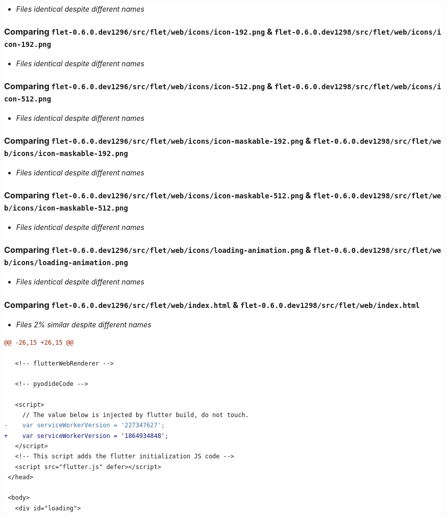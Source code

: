  * *Files identical despite different names*

### Comparing `flet-0.6.0.dev1296/src/flet/web/icons/icon-192.png` & `flet-0.6.0.dev1298/src/flet/web/icons/icon-192.png`

 * *Files identical despite different names*

### Comparing `flet-0.6.0.dev1296/src/flet/web/icons/icon-512.png` & `flet-0.6.0.dev1298/src/flet/web/icons/icon-512.png`

 * *Files identical despite different names*

### Comparing `flet-0.6.0.dev1296/src/flet/web/icons/icon-maskable-192.png` & `flet-0.6.0.dev1298/src/flet/web/icons/icon-maskable-192.png`

 * *Files identical despite different names*

### Comparing `flet-0.6.0.dev1296/src/flet/web/icons/icon-maskable-512.png` & `flet-0.6.0.dev1298/src/flet/web/icons/icon-maskable-512.png`

 * *Files identical despite different names*

### Comparing `flet-0.6.0.dev1296/src/flet/web/icons/loading-animation.png` & `flet-0.6.0.dev1298/src/flet/web/icons/loading-animation.png`

 * *Files identical despite different names*

### Comparing `flet-0.6.0.dev1296/src/flet/web/index.html` & `flet-0.6.0.dev1298/src/flet/web/index.html`

 * *Files 2% similar despite different names*

```diff
@@ -26,15 +26,15 @@
 
   <!-- flutterWebRenderer -->
 
   <!-- pyodideCode -->
 
   <script>
     // The value below is injected by flutter build, do not touch.
-    var serviceWorkerVersion = '227347627';
+    var serviceWorkerVersion = '1864934848';
   </script>
   <!-- This script adds the flutter initialization JS code -->
   <script src="flutter.js" defer></script>
 </head>
 
 <body>
   <div id="loading">
```
